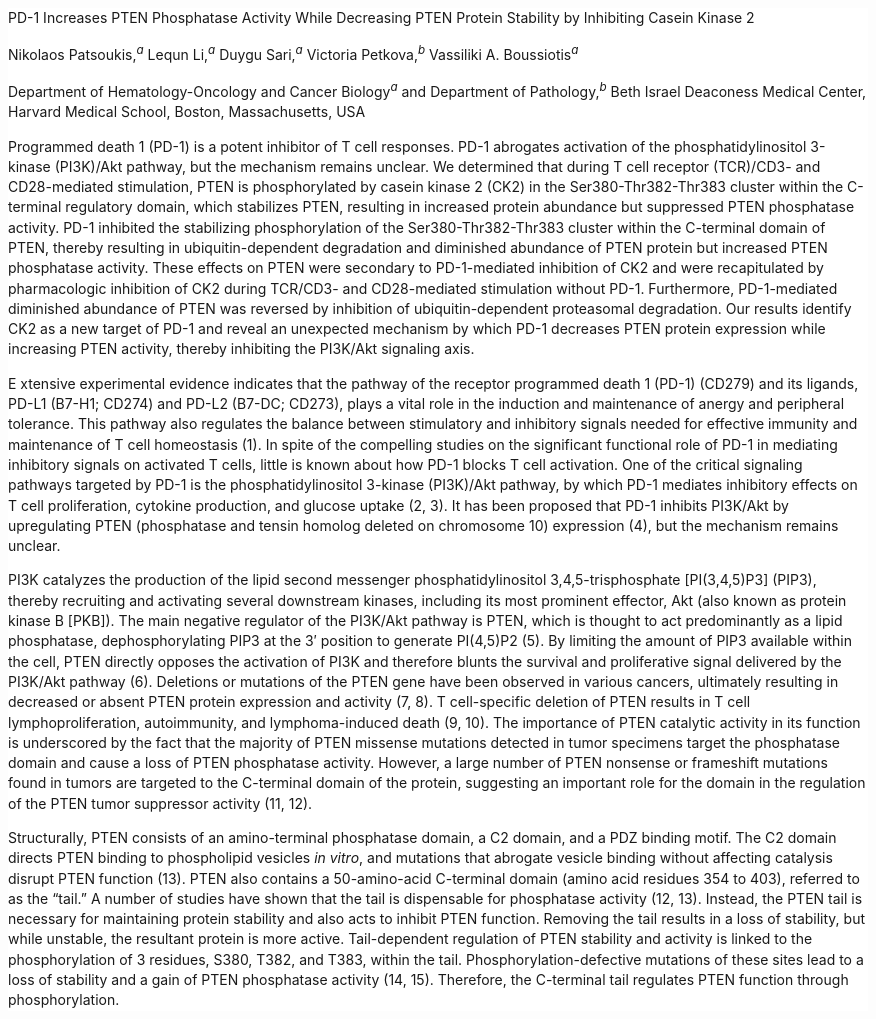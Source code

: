 
PD-1 Increases PTEN Phosphatase Activity While Decreasing PTEN Protein Stability by Inhibiting Casein Kinase 2

Nikolaos Patsoukis,$^{a}$ Lequn Li,$^{a}$ Duygu Sari,$^{a}$ Victoria Petkova,$^{b}$ Vassiliki A. Boussiotis$^{a}$

Department of Hematology-Oncology and Cancer Biology$^{a}$ and Department of Pathology,$^{b}$ Beth Israel Deaconess Medical Center, Harvard Medical School, Boston, Massachusetts, USA

Programmed death 1 (PD-1) is a potent inhibitor of T cell responses. PD-1 abrogates activation of the phosphatidylinositol 3-kinase (PI3K)/Akt pathway, but the mechanism remains unclear. We determined that during T cell receptor (TCR)/CD3- and CD28-mediated stimulation, PTEN is phosphorylated by casein kinase 2 (CK2) in the Ser380-Thr382-Thr383 cluster within the C-terminal regulatory domain, which stabilizes PTEN, resulting in increased protein abundance but suppressed PTEN phosphatase activity. PD-1 inhibited the stabilizing phosphorylation of the Ser380-Thr382-Thr383 cluster within the C-terminal domain of PTEN, thereby resulting in ubiquitin-dependent degradation and diminished abundance of PTEN protein but increased PTEN phosphatase activity. These effects on PTEN were secondary to PD-1-mediated inhibition of CK2 and were recapitulated by pharmacologic inhibition of CK2 during TCR/CD3- and CD28-mediated stimulation without PD-1. Furthermore, PD-1-mediated diminished abundance of PTEN was reversed by inhibition of ubiquitin-dependent proteasomal degradation. Our results identify CK2 as a new target of PD-1 and reveal an unexpected mechanism by which PD-1 decreases PTEN protein expression while increasing PTEN activity, thereby inhibiting the PI3K/Akt signaling axis.

E xtensive experimental evidence indicates that the pathway of the receptor programmed death 1 (PD-1) (CD279) and its ligands, PD-L1 (B7-H1; CD274) and PD-L2 (B7-DC; CD273), plays a vital role in the induction and maintenance of anergy and peripheral tolerance. This pathway also regulates the balance between stimulatory and inhibitory signals needed for effective immunity and maintenance of T cell homeostasis (1). In spite of the compelling studies on the significant functional role of PD-1 in mediating inhibitory signals on activated T cells, little is known about how PD-1 blocks T cell activation. One of the critical signaling pathways targeted by PD-1 is the phosphatidylinositol 3-kinase (PI3K)/Akt pathway, by which PD-1 mediates inhibitory effects on T cell proliferation, cytokine production, and glucose uptake (2, 3). It has been proposed that PD-1 inhibits PI3K/Akt by upregulating PTEN (phosphatase and tensin homolog deleted on chromosome 10) expression (4), but the mechanism remains unclear.

PI3K catalyzes the production of the lipid second messenger phosphatidylinositol 3,4,5-trisphosphate [PI(3,4,5)P3] (PIP3), thereby recruiting and activating several downstream kinases, including its most prominent effector, Akt (also known as protein kinase B [PKB]). The main negative regulator of the PI3K/Akt pathway is PTEN, which is thought to act predominantly as a lipid phosphatase, dephosphorylating PIP3 at the 3′ position to generate PI(4,5)P2 (5). By limiting the amount of PIP3 available within the cell, PTEN directly opposes the activation of PI3K and therefore blunts the survival and proliferative signal delivered by the PI3K/Akt pathway (6). Deletions or mutations of the PTEN gene have been observed in various cancers, ultimately resulting in decreased or absent PTEN protein expression and activity (7, 8). T cell-specific deletion of PTEN results in T cell lymphoproliferation, autoimmunity, and lymphoma-induced death (9, 10). The importance of PTEN catalytic activity in its function is underscored by the fact that the majority of PTEN missense mutations detected in tumor specimens target the phosphatase domain and cause a loss of PTEN phosphatase activity. However, a large number of PTEN nonsense or frameshift mutations found in tumors are targeted to the C-terminal domain of the protein, suggesting an important role for the domain in the regulation of the PTEN tumor suppressor activity (11, 12).

Structurally, PTEN consists of an amino-terminal phosphatase domain, a C2 domain, and a PDZ binding motif. The C2 domain directs PTEN binding to phospholipid vesicles *in vitro*, and mutations that abrogate vesicle binding without affecting catalysis disrupt PTEN function (13). PTEN also contains a 50-amino-acid C-terminal domain (amino acid residues 354 to 403), referred to as the “tail.” A number of studies have shown that the tail is dispensable for phosphatase activity (12, 13). Instead, the PTEN tail is necessary for maintaining protein stability and also acts to inhibit PTEN function. Removing the tail results in a loss of stability, but while unstable, the resultant protein is more active. Tail-dependent regulation of PTEN stability and activity is linked to the phosphorylation of 3 residues, S380, T382, and T383, within the tail. Phosphorylation-defective mutations of these sites lead to a loss of stability and a gain of PTEN phosphatase activity (14, 15). Therefore, the C-terminal tail regulates PTEN function through phosphorylation.
